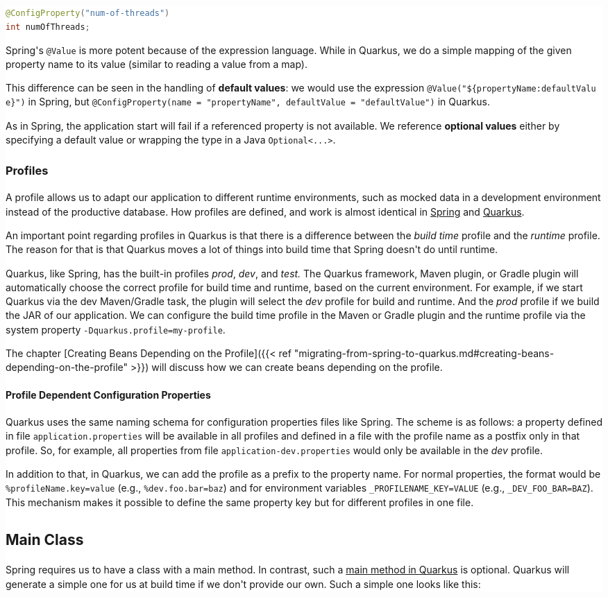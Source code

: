 ```java
@ConfigProperty("num-of-threads")
int numOfThreads;
```

Spring's `@Value` is more potent because of the expression language. While in Quarkus, we do a simple mapping of the given property name to its value (similar to reading a value from a map).

This difference can be seen in the handling of **default values**: we would use the expression `@Value("${propertyName:defaultValue}")` in Spring, but `@ConfigProperty(name = "propertyName", defaultValue = "defaultValue")` in Quarkus.

As in Spring, the application start will fail if a referenced property is not available. We reference **optional values** either by specifying a default value or wrapping the type in a Java `Optional<...>`.

### Profiles

A profile allows us to adapt our application to different runtime environments, such as mocked data in a development environment instead of the productive database. How profiles are defined, and work is almost identical in [Spring](https://www.baeldung.com/spring-profiles) and [Quarkus](https://quarkus.io/guides/config-reference#profiles).

An important point regarding profiles in Quarkus is that there is a difference between the _build time_ profile and the _runtime_ profile. The reason for that is that  Quarkus moves a lot of things into build time that Spring doesn't do until runtime.

Quarkus, like Spring, has the built-in profiles *prod*, *dev*, and *test.* The Quarkus framework, Maven plugin, or Gradle plugin will automatically choose the correct profile for build time and runtime, based on the current environment. For example, if we start Quarkus via the dev Maven/Gradle task, the plugin will select the *dev* profile for build and runtime. And the *prod* profile if we build the JAR of our application. We can configure the build time profile in the Maven or Gradle plugin and the runtime profile via the system property `-Dquarkus.profile=my-profile`.

The chapter [Creating Beans Depending on the Profile]({{< ref "migrating-from-spring-to-quarkus.md#creating-beans-depending-on-the-profile" >}}) will discuss how we can create beans depending on the profile.

#### Profile Dependent Configuration Properties

Quarkus uses the same naming schema for configuration properties files like Spring. The scheme is as follows: a property defined in file `application.properties` will be available in all profiles and defined in a file with the profile name as a postfix only in that profile. So, for example, all properties from file `application-dev.properties`  would only be available in the _dev_ profile.

In addition to that, in Quarkus, we can add the profile as a prefix to the property name. For normal properties, the format would be `%profileName.key=value` (e.g., `%dev.foo.bar=baz`) and for environment variables `_PROFILENAME_KEY=VALUE` (e.g., `_DEV_FOO_BAR=BAZ`). This mechanism makes it possible to define the same property key but for different profiles in one file.

## Main Class

Spring requires us to have a class with a main method. In contrast, such a [main method in Quarkus](https://quarkus.io/guides/lifecycle#the-main-method) is optional. Quarkus will generate a simple one for us at build time if we don't provide our own. Such a simple one looks like this:
